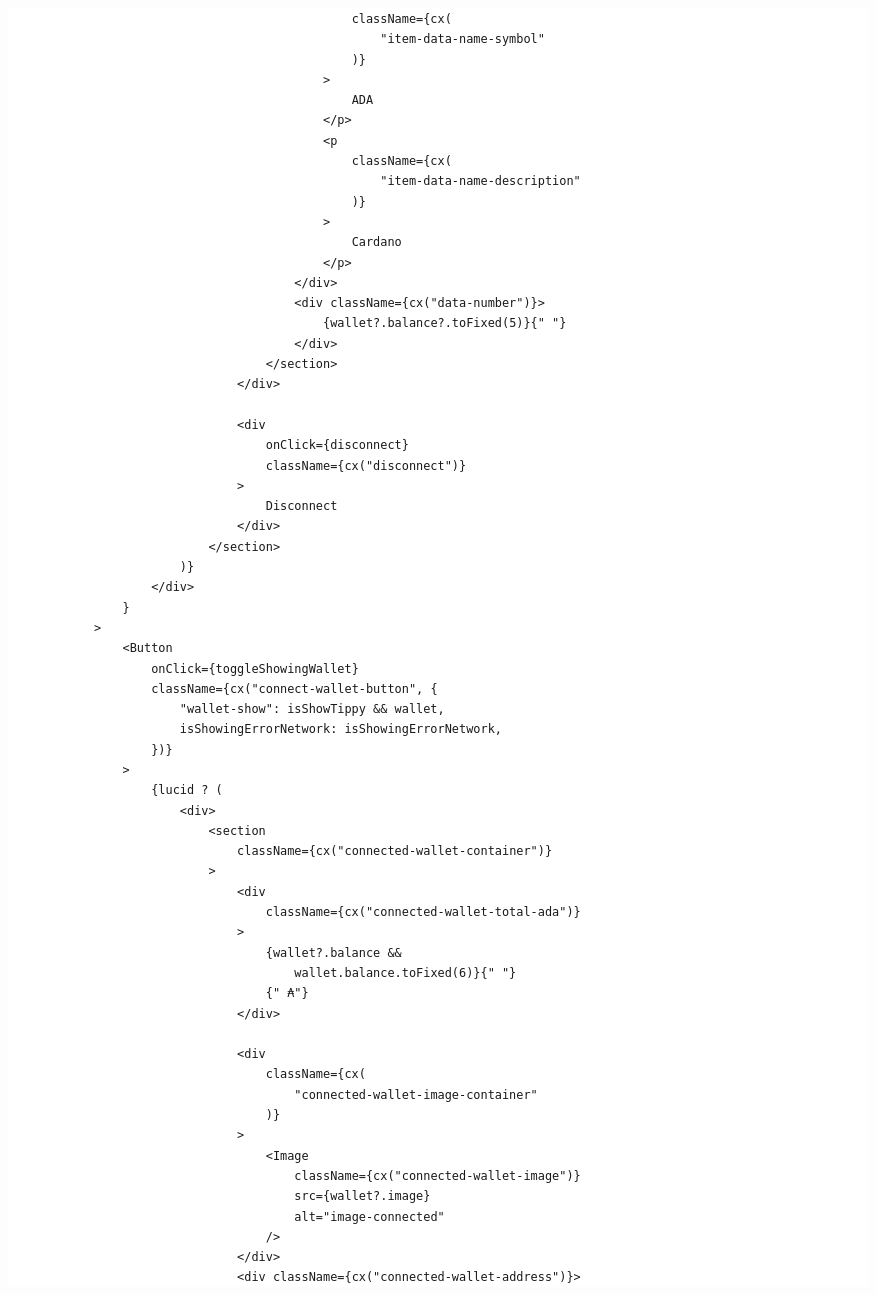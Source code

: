 ```tsx
                                                className={cx(
                                                    "item-data-name-symbol"
                                                )}
                                            >
                                                ADA
                                            </p>
                                            <p
                                                className={cx(
                                                    "item-data-name-description"
                                                )}
                                            >
                                                Cardano
                                            </p>
                                        </div>
                                        <div className={cx("data-number")}>
                                            {wallet?.balance?.toFixed(5)}{" "}
                                        </div>
                                    </section>
                                </div>

                                <div
                                    onClick={disconnect}
                                    className={cx("disconnect")}
                                >
                                    Disconnect
                                </div>
                            </section>
                        )}
                    </div>
                }
            >
                <Button
                    onClick={toggleShowingWallet}
                    className={cx("connect-wallet-button", {
                        "wallet-show": isShowTippy && wallet,
                        isShowingErrorNetwork: isShowingErrorNetwork,
                    })}
                >
                    {lucid ? (
                        <div>
                            <section
                                className={cx("connected-wallet-container")}
                            >
                                <div
                                    className={cx("connected-wallet-total-ada")}
                                >
                                    {wallet?.balance &&
                                        wallet.balance.toFixed(6)}{" "}
                                    {" ₳"}
                                </div>

                                <div
                                    className={cx(
                                        "connected-wallet-image-container"
                                    )}
                                >
                                    <Image
                                        className={cx("connected-wallet-image")}
                                        src={wallet?.image}
                                        alt="image-connected"
                                    />
                                </div>
                                <div className={cx("connected-wallet-address")}>
```
